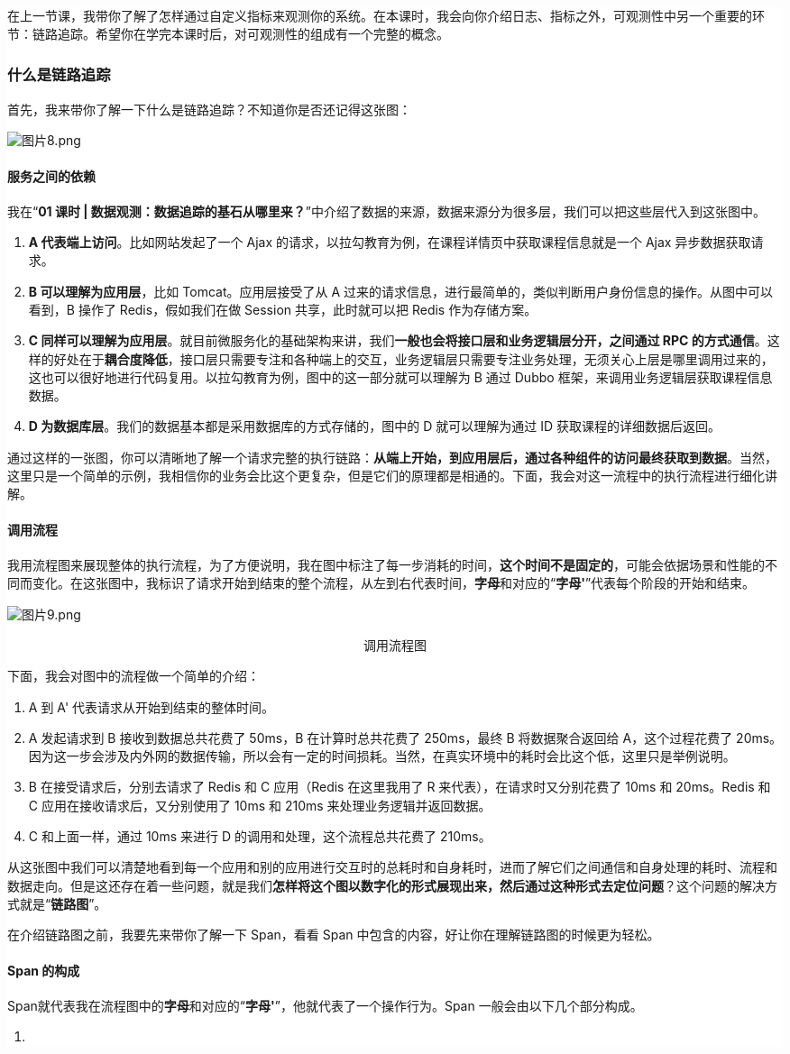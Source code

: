 <p data-nodeid="359294" class="">在上一节课，我带你了解了怎样通过自定义指标来观测你的系统。在本课时，我会向你介绍日志、指标之外，可观测性中另一个重要的环节：链路追踪。希望你在学完本课时后，对可观测性的组成有一个完整的概念。</p>
<h3 data-nodeid="359295">什么是链路追踪</h3>
<p data-nodeid="359296">首先，我来带你了解一下什么是链路追踪？不知道你是否还记得这张图：</p>
<p data-nodeid="359297"><img src="https://s0.lgstatic.com/i/image/M00/46/68/CgqCHl9E7DaATvb2AABwOErWGno752.png" alt="图片8.png" data-nodeid="359395"></p>
<h4 data-nodeid="359298">服务之间的依赖</h4>
<p data-nodeid="359299">我在“<strong data-nodeid="359404">01 课时 | 数据观测：数据追踪的基石从哪里来？</strong>”中介绍了数据的来源，数据来源分为很多层，我们可以把这些层代入到这张图中。</p>
<ol data-nodeid="359300">
<li data-nodeid="359301">
<p data-nodeid="359302"><strong data-nodeid="359409">A 代表端上访问</strong>。比如网站发起了一个 Ajax 的请求，以拉勾教育为例，在课程详情页中获取课程信息就是一个 Ajax 异步数据获取请求。</p>
</li>
<li data-nodeid="359303">
<p data-nodeid="359304"><strong data-nodeid="359414">B 可以理解为应用层</strong>，比如 Tomcat。应用层接受了从 A 过来的请求信息，进行最简单的，类似判断用户身份信息的操作。从图中可以看到，B 操作了 Redis，假如我们在做 Session 共享，此时就可以把 Redis 作为存储方案。</p>
</li>
<li data-nodeid="359305">
<p data-nodeid="359306"><strong data-nodeid="359427">C 同样可以理解为应用层</strong>。就目前微服务化的基础架构来讲，我们<strong data-nodeid="359428">一般也会将接口层和业务逻辑层分开，之间通过 RPC 的方式通信</strong>。这样的好处在于<strong data-nodeid="359429">耦合度降低</strong>，接口层只需要专注和各种端上的交互，业务逻辑层只需要专注业务处理，无须关心上层是哪里调用过来的，这也可以很好地进行代码复用。以拉勾教育为例，图中的这一部分就可以理解为 B 通过 Dubbo 框架，来调用业务逻辑层获取课程信息数据。</p>
</li>
<li data-nodeid="359307">
<p data-nodeid="359308"><strong data-nodeid="359434">D 为数据库层</strong>。我们的数据基本都是采用数据库的方式存储的，图中的 D 就可以理解为通过 ID 获取课程的详细数据后返回。</p>
</li>
</ol>
<p data-nodeid="359309">通过这样的一张图，你可以清晰地了解一个请求完整的执行链路：<strong data-nodeid="359440">从端上开始，到应用层后，通过各种组件的访问最终获取到数据</strong>。当然，这里只是一个简单的示例，我相信你的业务会比这个更复杂，但是它们的原理都是相通的。下面，我会对这一流程中的执行流程进行细化讲解。</p>
<h4 data-nodeid="359310">调用流程</h4>
<p data-nodeid="359311">我用流程图来展现整体的执行流程，为了方便说明，我在图中标注了每一步消耗的时间，<strong data-nodeid="359456">这个时间不是固定的</strong>，可能会依据场景和性能的不同而变化。在这张图中，我标识了请求开始到结束的整个流程，从左到右代表时间，<strong data-nodeid="359457">字母</strong>和对应的“<strong data-nodeid="359458">字母'</strong>”代表每个阶段的开始和结束。</p>
<p data-nodeid="359312"><img src="https://s0.lgstatic.com/i/image/M00/46/5D/Ciqc1F9E7EKAApQXAACTV0JM4jg352.png" alt="图片9.png" data-nodeid="359461"></p>
<div data-nodeid="359313"><p style="text-align:center">调用流程图</p></div>
<p data-nodeid="359314">下面，我会对图中的流程做一个简单的介绍：</p>
<ol data-nodeid="359315">
<li data-nodeid="359316">
<p data-nodeid="359317">A 到 A' 代表请求从开始到结束的整体时间。</p>
</li>
<li data-nodeid="359318">
<p data-nodeid="359319">A 发起请求到 B 接收到数据总共花费了 50ms，B 在计算时总共花费了 250ms，最终 B 将数据聚合返回给 A，这个过程花费了 20ms。因为这一步会涉及内外网的数据传输，所以会有一定的时间损耗。当然，在真实环境中的耗时会比这个低，这里只是举例说明。</p>
</li>
<li data-nodeid="359320">
<p data-nodeid="359321">B 在接受请求后，分别去请求了 Redis 和 C 应用（Redis 在这里我用了 R 来代表），在请求时又分别花费了 10ms 和 20ms。Redis 和 C 应用在接收请求后，又分别使用了 10ms 和 210ms 来处理业务逻辑并返回数据。</p>
</li>
<li data-nodeid="359322">
<p data-nodeid="359323">C 和上面一样，通过 10ms 来进行 D 的调用和处理，这个流程总共花费了 210ms。</p>
</li>
</ol>
<p data-nodeid="359324">从这张图中我们可以清楚地看到每一个应用和别的应用进行交互时的总耗时和自身耗时，进而了解它们之间通信和自身处理的耗时、流程和数据走向。但是这还存在着一些问题，就是我们<strong data-nodeid="359478">怎样将这个图以数字化的形式展现出来，然后通过这种形式去定位问题</strong>？这个问题的解决方式就是“<strong data-nodeid="359479">链路图</strong>”。</p>
<p data-nodeid="359325">在介绍链路图之前，我要先来带你了解一下 Span，看看 Span 中包含的内容，好让你在理解链路图的时候更为轻松。</p>
<h4 data-nodeid="359326">Span 的构成</h4>
<p data-nodeid="359327">Span就代表我在流程图中的<strong data-nodeid="359492">字母</strong>和对应的“<strong data-nodeid="359493">字母'</strong>”，他就代表了一个操作行为。Span 一般会由以下几个部分构成。</p>
<ol data-nodeid="359328">
<li data-nodeid="359329">